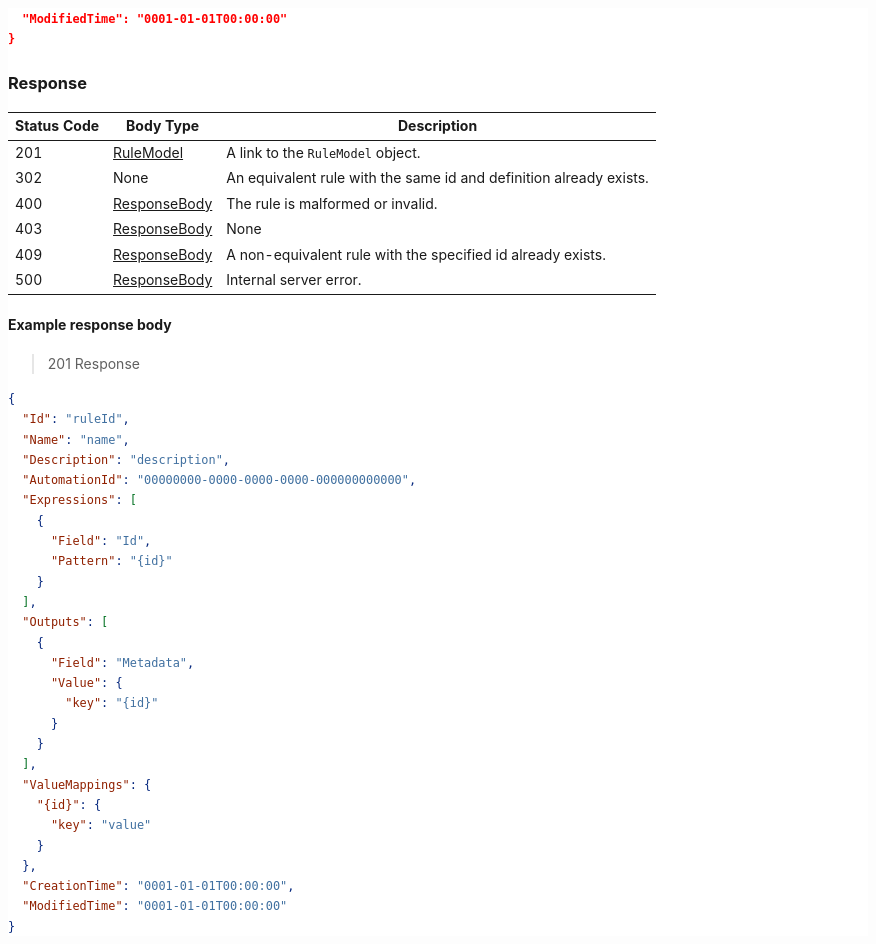 ```json
  "ModifiedTime": "0001-01-01T00:00:00"
}
```

### Response

|Status Code|Body Type|Description|
|---|---|---|
|201|[RuleModel](#schemarulemodel)|A link to the `RuleModel` object.|
|302|None|An equivalent rule with the same id and definition already exists.|
|400|[ResponseBody](#schemaresponsebody)|The rule is malformed or invalid.|
|403|[ResponseBody](#schemaresponsebody)|None|
|409|[ResponseBody](#schemaresponsebody)|A non-equivalent rule with the specified id already exists.|
|500|[ResponseBody](#schemaresponsebody)|Internal server error.|

#### Example response body
> 201 Response

```json
{
  "Id": "ruleId",
  "Name": "name",
  "Description": "description",
  "AutomationId": "00000000-0000-0000-0000-000000000000",
  "Expressions": [
    {
      "Field": "Id",
      "Pattern": "{id}"
    }
  ],
  "Outputs": [
    {
      "Field": "Metadata",
      "Value": {
        "key": "{id}"
      }
    }
  ],
  "ValueMappings": {
    "{id}": {
      "key": "value"
    }
  },
  "CreationTime": "0001-01-01T00:00:00",
  "ModifiedTime": "0001-01-01T00:00:00"
}
```
